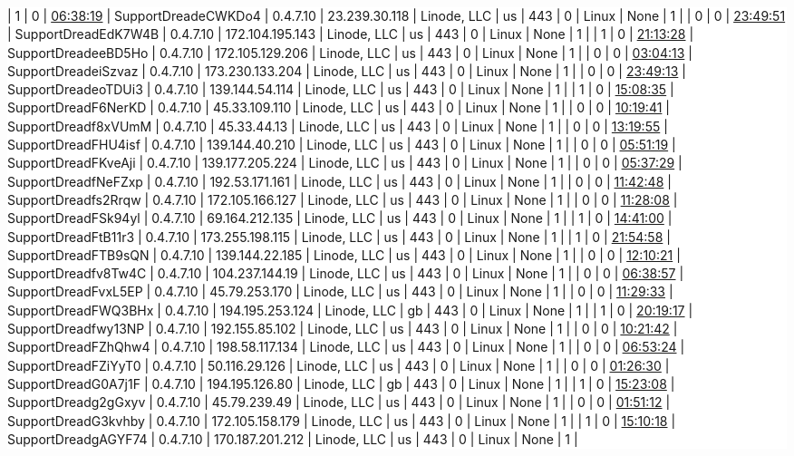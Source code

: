 |    1 |     0 | [06:38:19](https://nusenu.github.io/OrNetStats/w/relay/0FD6F8CEE4D15DF891DAF41C545682E480DE7D16.html) | SupportDreadeCWKDo4 | 0.4.7.10  | 23.239.30.118   | Linode, LLC | us   |   443 |      0 | Linux | None      |             1 |
|    0 |     0 | [23:49:51](https://nusenu.github.io/OrNetStats/w/relay/A988F3810AB418AF1355DF982A0B372A7517F4A9.html) | SupportDreadEdK7W4B | 0.4.7.10  | 172.104.195.143 | Linode, LLC | us   |   443 |      0 | Linux | None      |             1 |
|    1 |     0 | [21:13:28](https://nusenu.github.io/OrNetStats/w/relay/2F9098D217080973D3E018ECF68B2156DAD9ECCF.html) | SupportDreadeeBD5Ho | 0.4.7.10  | 172.105.129.206 | Linode, LLC | us   |   443 |      0 | Linux | None      |             1 |
|    0 |     0 | [03:04:13](https://nusenu.github.io/OrNetStats/w/relay/97B96C33BE3A8FE056D4E12555BD80F37BCCA91B.html) | SupportDreadeiSzvaz | 0.4.7.10  | 173.230.133.204 | Linode, LLC | us   |   443 |      0 | Linux | None      |             1 |
|    0 |     0 | [23:49:13](https://nusenu.github.io/OrNetStats/w/relay/E5E8941B030C8A333C30F495B0895F9F13171D36.html) | SupportDreadeoTDUi3 | 0.4.7.10  | 139.144.54.114  | Linode, LLC | us   |   443 |      0 | Linux | None      |             1 |
|    1 |     0 | [15:08:35](https://nusenu.github.io/OrNetStats/w/relay/C295F787CE9D84522BB621C5F7D6F0EA27E867EC.html) | SupportDreadF6NerKD | 0.4.7.10  | 45.33.109.110   | Linode, LLC | us   |   443 |      0 | Linux | None      |             1 |
|    0 |     0 | [10:19:41](https://nusenu.github.io/OrNetStats/w/relay/214AE5E8AB74831143E87062E086B0A8A495D43B.html) | SupportDreadf8xVUmM | 0.4.7.10  | 45.33.44.13     | Linode, LLC | us   |   443 |      0 | Linux | None      |             1 |
|    0 |     0 | [13:19:55](https://nusenu.github.io/OrNetStats/w/relay/B0B0970C900FBA0BECBDBBFAB4F3C8CA436DD7EE.html) | SupportDreadFHU4isf | 0.4.7.10  | 139.144.40.210  | Linode, LLC | us   |   443 |      0 | Linux | None      |             1 |
|    0 |     0 | [05:51:19](https://nusenu.github.io/OrNetStats/w/relay/1F5A34C1BE68E91575A69046B3AFA1508A754A34.html) | SupportDreadFKveAji | 0.4.7.10  | 139.177.205.224 | Linode, LLC | us   |   443 |      0 | Linux | None      |             1 |
|    0 |     0 | [05:37:29](https://nusenu.github.io/OrNetStats/w/relay/9E8FCFEF1FB4C14006983C3ABBA685A5AC4E5506.html) | SupportDreadfNeFZxp | 0.4.7.10  | 192.53.171.161  | Linode, LLC | us   |   443 |      0 | Linux | None      |             1 |
|    0 |     0 | [11:42:48](https://nusenu.github.io/OrNetStats/w/relay/2ED1B3CFB2ED520A5A10303A0C41E399B2F2C0DE.html) | SupportDreadfs2Rrqw | 0.4.7.10  | 172.105.166.127 | Linode, LLC | us   |   443 |      0 | Linux | None      |             1 |
|    0 |     0 | [11:28:08](https://nusenu.github.io/OrNetStats/w/relay/C640573D3B5B1ED7270C173CBCC4E8401CE530BF.html) | SupportDreadFSk94yl | 0.4.7.10  | 69.164.212.135  | Linode, LLC | us   |   443 |      0 | Linux | None      |             1 |
|    1 |     0 | [14:41:00](https://nusenu.github.io/OrNetStats/w/relay/B284F417F4DF4D74AACDC1EBF0E8E8FA98A92E31.html) | SupportDreadFtB11r3 | 0.4.7.10  | 173.255.198.115 | Linode, LLC | us   |   443 |      0 | Linux | None      |             1 |
|    1 |     0 | [21:54:58](https://nusenu.github.io/OrNetStats/w/relay/8E96D90CB8BA63ED8059CCC42248C7C6EF2A7EE9.html) | SupportDreadFTB9sQN | 0.4.7.10  | 139.144.22.185  | Linode, LLC | us   |   443 |      0 | Linux | None      |             1 |
|    0 |     0 | [12:10:21](https://nusenu.github.io/OrNetStats/w/relay/0A871A821A8FD9071941D5B6D0EBFB7141A0AF93.html) | SupportDreadfv8Tw4C | 0.4.7.10  | 104.237.144.19  | Linode, LLC | us   |   443 |      0 | Linux | None      |             1 |
|    0 |     0 | [06:38:57](https://nusenu.github.io/OrNetStats/w/relay/55D78B06394928CC87D166605F6B00940CFE78D5.html) | SupportDreadFvxL5EP | 0.4.7.10  | 45.79.253.170   | Linode, LLC | us   |   443 |      0 | Linux | None      |             1 |
|    0 |     0 | [11:29:33](https://nusenu.github.io/OrNetStats/w/relay/A5D92DB17DC2DD2C05223AA2DDB63A1D6311BFDA.html) | SupportDreadFWQ3BHx | 0.4.7.10  | 194.195.253.124 | Linode, LLC | gb   |   443 |      0 | Linux | None      |             1 |
|    1 |     0 | [20:19:17](https://nusenu.github.io/OrNetStats/w/relay/C684BA19BAF3EE982D76A5807155782F2BF76D6C.html) | SupportDreadfwy13NP | 0.4.7.10  | 192.155.85.102  | Linode, LLC | us   |   443 |      0 | Linux | None      |             1 |
|    0 |     0 | [10:21:42](https://nusenu.github.io/OrNetStats/w/relay/D5FA1DE5517A73EAEFB3778AFE7D4DB8077F67B7.html) | SupportDreadFZhQhw4 | 0.4.7.10  | 198.58.117.134  | Linode, LLC | us   |   443 |      0 | Linux | None      |             1 |
|    0 |     0 | [06:53:24](https://nusenu.github.io/OrNetStats/w/relay/B3479505524DAC2C6A069A69634D9E777B78E77A.html) | SupportDreadFZiYyT0 | 0.4.7.10  | 50.116.29.126   | Linode, LLC | us   |   443 |      0 | Linux | None      |             1 |
|    0 |     0 | [01:26:30](https://nusenu.github.io/OrNetStats/w/relay/EF301B04FA36680C9753F7B714A181BF686F5CE3.html) | SupportDreadG0A7j1F | 0.4.7.10  | 194.195.126.80  | Linode, LLC | gb   |   443 |      0 | Linux | None      |             1 |
|    1 |     0 | [15:23:08](https://nusenu.github.io/OrNetStats/w/relay/A200FE7FC424884A815217560E724EFE109E2EE3.html) | SupportDreadg2gGxyv | 0.4.7.10  | 45.79.239.49    | Linode, LLC | us   |   443 |      0 | Linux | None      |             1 |
|    0 |     0 | [01:51:12](https://nusenu.github.io/OrNetStats/w/relay/6182B3933626420E9F88F4109FA7AD499EBEEB09.html) | SupportDreadG3kvhby | 0.4.7.10  | 172.105.158.179 | Linode, LLC | us   |   443 |      0 | Linux | None      |             1 |
|    1 |     0 | [15:10:18](https://nusenu.github.io/OrNetStats/w/relay/091DDD2B37196D44A4827C38D9408A153C7D3BB7.html) | SupportDreadgAGYF74 | 0.4.7.10  | 170.187.201.212 | Linode, LLC | us   |   443 |      0 | Linux | None      |             1 |